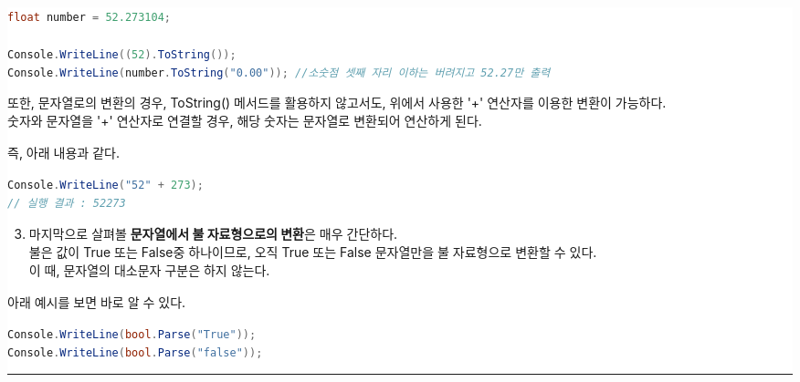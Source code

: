 ```C#
float number = 52.273104;

Console.WriteLine((52).ToString());
Console.WriteLine(number.ToString("0.00")); //소숫점 셋째 자리 이하는 버려지고 52.27만 출력
```

또한, 문자열로의 변환의 경우, ToString() 메서드를 활용하지 않고서도,
위에서 사용한 '+' 연산자를 이용한 변환이 가능하다.<br />
숫자와 문자열을 '+' 연산자로 연결할 경우, 해당 숫자는 문자열로 변환되어 연산하게 된다.

즉, 아래 내용과 같다.

```C#
Console.WriteLine("52" + 273);
// 실행 결과 : 52273
```


3. 마지막으로 살펴볼 **문자열에서 불 자료형으로의 변환**은 매우 간단하다.<br />
불은 값이 True 또는 False중 하나이므로, 오직 True 또는 False 문자열만을 불 자료형으로 변환할 수 있다.<br />
이 때, 문자열의 대소문자 구분은 하지 않는다.

아래 예시를 보면 바로 알 수 있다.

```C#
Console.WriteLine(bool.Parse("True"));
Console.WriteLine(bool.Parse("false"));
```

---